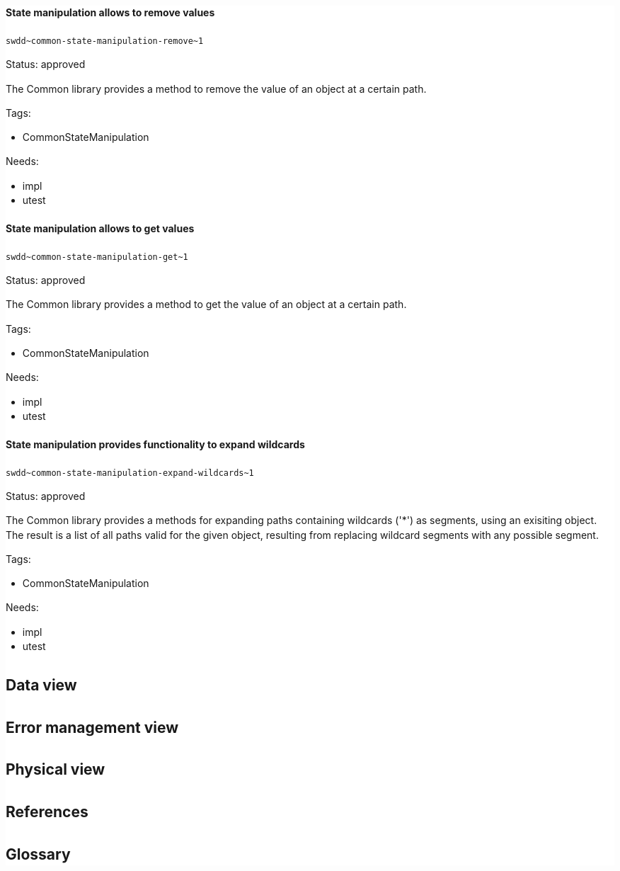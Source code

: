 #### State manipulation allows to remove values
`swdd~common-state-manipulation-remove~1`

Status: approved

The Common library provides a method to remove the value of an object at a certain path.

Tags:
- CommonStateManipulation

Needs:
- impl
- utest

#### State manipulation allows to get values
`swdd~common-state-manipulation-get~1`

Status: approved

The Common library provides a method to get the value of an object at a certain path.

Tags:
- CommonStateManipulation

Needs:
- impl
- utest

#### State manipulation provides functionality to expand wildcards
`swdd~common-state-manipulation-expand-wildcards~1`

Status: approved

The Common library provides a methods for expanding paths containing wildcards ('*') as segments, using an exisiting object.
The result is a list of all paths valid for the given object, resulting from replacing wildcard segments with any possible segment.

Tags:
- CommonStateManipulation

Needs:
- impl
- utest

## Data view

## Error management view

## Physical view

## References

## Glossary


